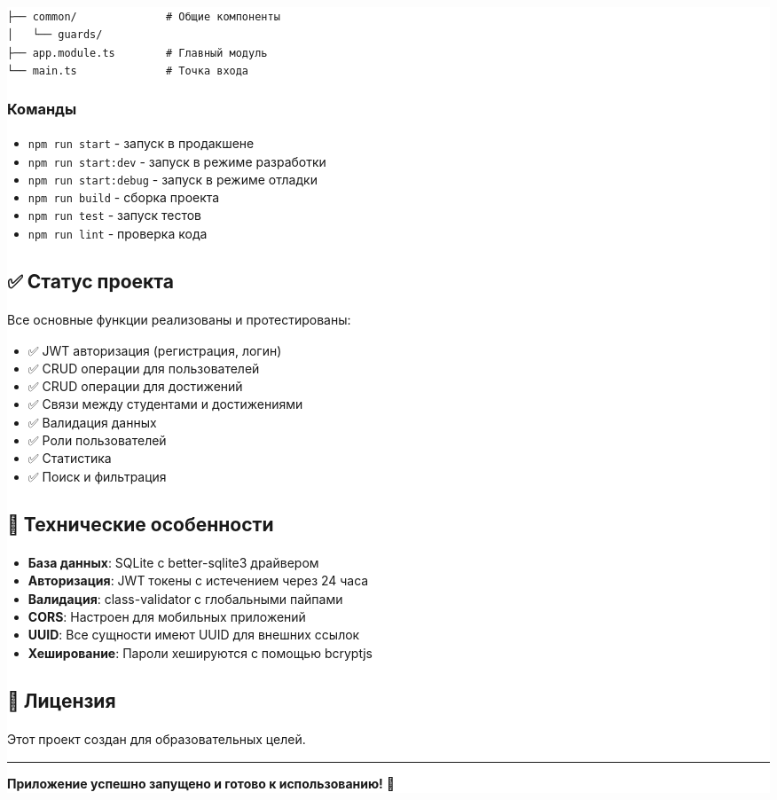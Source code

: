 ```
├── common/              # Общие компоненты
│   └── guards/
├── app.module.ts        # Главный модуль
└── main.ts              # Точка входа
```

### Команды

- `npm run start` - запуск в продакшене
- `npm run start:dev` - запуск в режиме разработки
- `npm run start:debug` - запуск в режиме отладки
- `npm run build` - сборка проекта
- `npm run test` - запуск тестов
- `npm run lint` - проверка кода

## ✅ Статус проекта

Все основные функции реализованы и протестированы:

- ✅ JWT авторизация (регистрация, логин)
- ✅ CRUD операции для пользователей
- ✅ CRUD операции для достижений
- ✅ Связи между студентами и достижениями
- ✅ Валидация данных
- ✅ Роли пользователей
- ✅ Статистика
- ✅ Поиск и фильтрация

## 🔧 Технические особенности

- **База данных**: SQLite с better-sqlite3 драйвером
- **Авторизация**: JWT токены с истечением через 24 часа
- **Валидация**: class-validator с глобальными пайпами
- **CORS**: Настроен для мобильных приложений
- **UUID**: Все сущности имеют UUID для внешних ссылок
- **Хеширование**: Пароли хешируются с помощью bcryptjs

## 📝 Лицензия

Этот проект создан для образовательных целей.

---

**Приложение успешно запущено и готово к использованию!** 🎉

